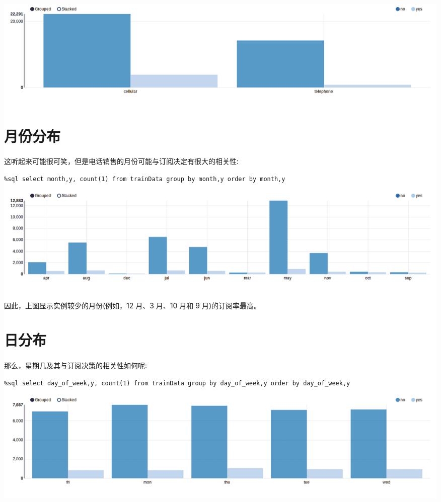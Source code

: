 ![](img/91093805-6701-40b3-8197-760d5d51be4d.png)<title>Month distribution</title> 

# 月份分布

这听起来可能很可笑，但是电话销售的月份可能与订阅决定有很大的相关性:

```
%sql select month,y, count(1) from trainData group by month,y order by month,y
```

![](img/3d762f6c-9761-4bba-931f-1a56c2264df1.png)

因此，上图显示实例较少的月份(例如，12 月、3 月、10 月和 9 月)的订阅率最高。

<title>Day distribution</title> 

# 日分布

那么，星期几及其与订阅决策的相关性如何呢:

```
%sql select day_of_week,y, count(1) from trainData group by day_of_week,y order by day_of_week,y
```

![](img/83409632-61b3-45f3-bfca-d347404f5ce9.png)

